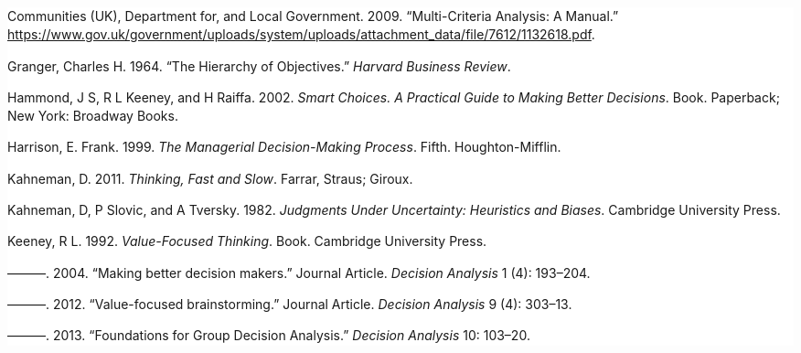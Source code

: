 Communities (UK), Department for, and Local Government. 2009. “Multi-Criteria Analysis: A Manual.” <https://www.gov.uk/government/uploads/system/uploads/attachment_data/file/7612/1132618.pdf>.

</div>

<div id="ref-Granger1964" class="csl-entry">

Granger, Charles H. 1964. “The Hierarchy of Objectives.” *Harvard Business Review*.

</div>

<div id="ref-Hammond2002" class="csl-entry">

Hammond, J S, R L Keeney, and H Raiffa. 2002. *<span class="nocase">Smart Choices. A Practical Guide to Making Better Decisions</span>*. Book. Paperback; New York: Broadway Books.

</div>

<div id="ref-Harrison1999" class="csl-entry">

Harrison, E. Frank. 1999. *The Managerial Decision-Making Process*. Fifth. Houghton-Mifflin.

</div>

<div id="ref-Kahneman2011" class="csl-entry">

Kahneman, D. 2011. *Thinking, Fast and Slow*. Farrar, Straus; Giroux.

</div>

<div id="ref-Kahneman1982" class="csl-entry">

Kahneman, D, P Slovic, and A Tversky. 1982. *Judgments Under Uncertainty: Heuristics and Biases*. Cambridge University Press.

</div>

<div id="ref-Keeney1992" class="csl-entry">

Keeney, R L. 1992. *Value-Focused Thinking*. Book. Cambridge University Press.

</div>

<div id="ref-Keeney2004" class="csl-entry">

———. 2004. “<span class="nocase">Making better decision makers</span>.” Journal Article. *Decision Analysis* 1 (4): 193–204.

</div>

<div id="ref-Keeney2012" class="csl-entry">

———. 2012. “<span class="nocase">Value-focused brainstorming</span>.” Journal Article. *Decision Analysis* 9 (4): 303–13.

</div>

<div id="ref-Keeney2013" class="csl-entry">

———. 2013. “Foundations for Group Decision Analysis.” *Decision Analysis* 10: 103–20.

</div>

<div id="ref-Ley-Borras2015" class="csl-entry">
